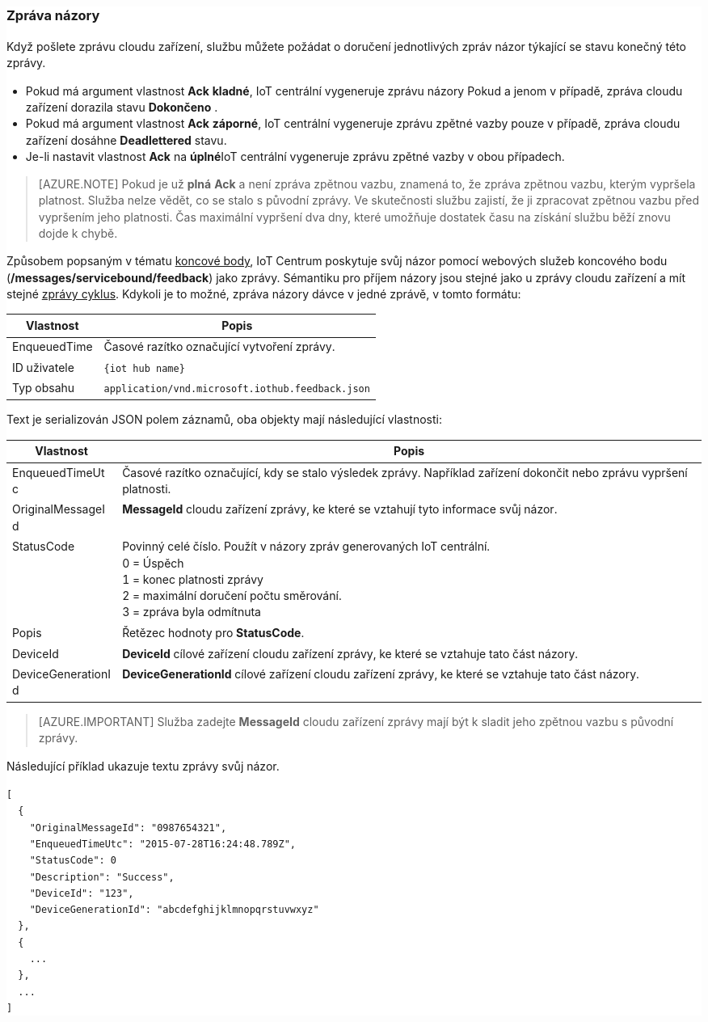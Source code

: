 ### <a name="message-feedback"></a>Zpráva názory

Když pošlete zprávu cloudu zařízení, službu můžete požádat o doručení jednotlivých zpráv názor týkající se stavu konečný této zprávy.

- Pokud má argument vlastnost **Ack** **kladné**, IoT centrální vygeneruje zprávu názory Pokud a jenom v případě, zpráva cloudu zařízení dorazila stavu **Dokončeno** .
- Pokud má argument vlastnost **Ack** **záporné**, IoT centrální vygeneruje zprávu zpětné vazby pouze v případě, zpráva cloudu zařízení dosáhne **Deadlettered** stavu.
- Je-li nastavit vlastnost **Ack** na **úplné**IoT centrální vygeneruje zprávu zpětné vazby v obou případech.

> [AZURE.NOTE] Pokud je už **plná** **Ack** a není zpráva zpětnou vazbu, znamená to, že zpráva zpětnou vazbu, kterým vypršela platnost. Služba nelze vědět, co se stalo s původní zprávy. Ve skutečnosti službu zajistí, že ji zpracovat zpětnou vazbu před vypršením jeho platnosti. Čas maximální vypršení dva dny, které umožňuje dostatek času na získání službu běží znovu dojde k chybě.

Způsobem popsaným v tématu [koncové body][lnk-endpoints], IoT Centrum poskytuje svůj názor pomocí webových služeb koncového bodu (**/messages/servicebound/feedback**) jako zprávy. Sémantiku pro příjem názory jsou stejné jako u zprávy cloudu zařízení a mít stejné [zprávy cyklus][lnk-lifecycle]. Kdykoli je to možné, zpráva názory dávce v jedné zprávě, v tomto formátu:

| Vlastnost | Popis |
| -------- | ----------- |
| EnqueuedTime | Časové razítko označující vytvoření zprávy. |
| ID uživatele | `{iot hub name}` |
| Typ obsahu | `application/vnd.microsoft.iothub.feedback.json` |

Text je serializován JSON polem záznamů, oba objekty mají následující vlastnosti:

| Vlastnost | Popis |
| -------- | ----------- |
| EnqueuedTimeUtc | Časové razítko označující, kdy se stalo výsledek zprávy. Například zařízení dokončit nebo zprávu vypršení platnosti. |
| OriginalMessageId | **MessageId** cloudu zařízení zprávy, ke které se vztahují tyto informace svůj názor. |
| StatusCode | Povinný celé číslo. Použít v názory zpráv generovaných IoT centrální. <br/> 0 = Úspěch <br/> 1 = konec platnosti zprávy <br/> 2 = maximální doručení počtu směrování. <br/> 3 = zpráva byla odmítnuta |
| Popis | Řetězec hodnoty pro **StatusCode**. |
| DeviceId | **DeviceId** cílové zařízení cloudu zařízení zprávy, ke které se vztahuje tato část názory. |
| DeviceGenerationId | **DeviceGenerationId** cílové zařízení cloudu zařízení zprávy, ke které se vztahuje tato část názory. |


>[AZURE.IMPORTANT] Služba zadejte **MessageId** cloudu zařízení zprávy mají být k sladit jeho zpětnou vazbu s původní zprávy.

Následující příklad ukazuje textu zprávy svůj názor.

```
[
  {
    "OriginalMessageId": "0987654321",
    "EnqueuedTimeUtc": "2015-07-28T16:24:48.789Z",
    "StatusCode": 0
    "Description": "Success",
    "DeviceId": "123",
    "DeviceGenerationId": "abcdefghijklmnopqrstuvwxyz"
  },
  {
    ...
  },
  ...
]
```


[img-lifecycle]: ./media/iot-hub-devguide-messaging/lifecycle.png
[img-eventhubcompatible]: ./media/iot-hub-devguide-messaging/eventhubcompatible.png
[lnk-resource-provider-apis]: https://msdn.microsoft.com/library/mt548492.aspx
[lnk-azure-gateway-guidance]: iot-hub-devguide-endpoints.md#field-gateways
[lnk-guidance-scale]: iot-hub-scaling.md
[lnk-azure-protocol-gateway]: iot-hub-protocol-gateway.md
[lnk-amqp]: http://docs.oasis-open.org/amqp/core/v1.0/os/amqp-core-complete-v1.0-os.pdf
[lnk-mqtt]: http://docs.oasis-open.org/mqtt/mqtt/v3.1.1/mqtt-v3.1.1.pdf
[lnk-event-hubs]: http://azure.microsoft.com/documentation/services/event-hubs/
[lnk-event-hubs-consuming-events]: ../event-hubs/event-hubs-programming-guide.md#event-consumers
[lnk-management-portal]: https://portal.azure.com
[lnk-servicebus]: http://azure.microsoft.com/documentation/services/service-bus/
[lnk-eventhub-partitions]: ../event-hubs/event-hubs-overview.md#partitions
[lnk-portal]: iot-hub-create-through-portal.md
[lnk-endpoints]: iot-hub-devguide-endpoints.md
[lnk-quotas]: iot-hub-devguide-quotas-throttling.md
[lnk-sdks]: iot-hub-devguide-sdks.md
[lnk-query]: iot-hub-devguide-query-language.md
[lnk-devguide-mqtt]: iot-hub-mqtt-support.md
[lnk-d2c]: iot-hub-devguide-messaging.md#device-to-cloud-messages
[lnk-c2d]: iot-hub-devguide-messaging.md#cloud-to-device-messages
[lnk-compatible-endpoint]: iot-hub-devguide-messaging.md#read-device-to-cloud-messages
[lnk-protocols]: iot-hub-devguide-messaging.md#communication-protocols
[lnk-message-format]: iot-hub-devguide-messaging.md#message-format
[lnk-d2c-configuration]: iot-hub-devguide-messaging.md#device-to-cloud-configuration-options
[lnk-device-properties]: iot-hub-devguide-identity-registry.md#device-identity-properties
[lnk-ttl]: iot-hub-devguide-messaging.md#message-expiration-time-to-live
[lnk-c2d-configuration]: iot-hub-devguide-messaging.md#cloud-to-device-configuration-options
[lnk-lifecycle]: iot-hub-devguide-messaging.md#message-lifecycle
[lnk-feedback]: iot-hub-devguide-messaging.md#message-feedback
[lnk-antispoofing]: iot-hub-devguide-messaging.md#anti-spoofing-properties
[lnk-compare]: iot-hub-compare-event-hubs.md
[lnk-devguide-upload]: iot-hub-devguide-file-upload.md
[lnk-devguide-identities]: iot-hub-devguide-identity-registry.md
[lnk-devguide-security]: iot-hub-devguide-security.md
[lnk-devguide-device-twins]: iot-hub-devguide-device-twins.md
[lnk-devguide-directmethods]: iot-hub-devguide-direct-methods.md
[lnk-devguide-jobs]: iot-hub-devguide-jobs.md
[lnk-servicebus-sdk]: https://www.nuget.org/packages/WindowsAzure.ServiceBus
[lnk-eventprocessorhost]: http://blogs.msdn.com/b/servicebus/archive/2015/01/16/event-processor-host-best-practices-part-1.aspx
[lnk-getstarted-tutorial]: iot-hub-csharp-csharp-getstarted.md
[lnk-c2d-tutorial]: iot-hub-csharp-csharp-c2d.md
[lnk-d2c-tutorial]: iot-hub-csharp-csharp-process-d2c.md
